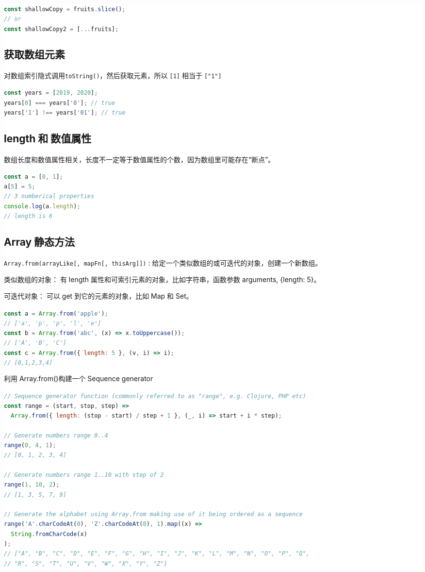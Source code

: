 ```javascript
const shallowCopy = fruits.slice();
// or
const shallowCopy2 = [...fruits];
```

## 获取数组元素

对数组索引隐式调用`toString()`，然后获取元素，所以 `[1]` 相当于 `["1"]`

```javascript
const years = [2019, 2020];
years[0] === years['0']; // true
years['1'] !== years['01']; // true
```

## length 和 数值属性

数组长度和数值属性相关，长度不一定等于数值属性的个数，因为数组里可能存在“断点”。

```javascript
const a = [0, 1];
a[5] = 5;
// 3 numberical properties
console.log(a.length);
// length is 6
```

## Array 静态方法

`Array.from(arrayLike[, mapFn[, thisArg]])` : 给定一个类似数组的或可迭代的对象，创建一个新数组。

类似数组的对象： 有 length 属性和可索引元素的对象，比如字符串，函数参数 arguments, {length: 5}。

可迭代对象： 可以 get 到它的元素的对象，比如 Map 和 Set。

```javascript
const a = Array.from('apple');
// ['a', 'p', 'p', 'l', 'e']
const b = Array.from('abc', (x) => x.toUppercase());
// ['A', 'B', 'C']
const c = Array.from({ length: 5 }, (v, i) => i);
// [0,1,2,3,4]
```

利用 Array.from()构建一个 Sequence generator

```javascript
// Sequence generator function (commonly referred to as "range", e.g. Clojure, PHP etc)
const range = (start, stop, step) =>
  Array.from({ length: (stop - start) / step + 1 }, (_, i) => start + i * step);

// Generate numbers range 0..4
range(0, 4, 1);
// [0, 1, 2, 3, 4]

// Generate numbers range 1..10 with step of 2
range(1, 10, 2);
// [1, 3, 5, 7, 9]

// Generate the alphabet using Array.from making use of it being ordered as a sequence
range('A'.charCodeAt(0), 'Z'.charCodeAt(0), 1).map((x) =>
  String.fromCharCode(x)
);
// ["A", "B", "C", "D", "E", "F", "G", "H", "I", "J", "K", "L", "M", "N", "O", "P", "Q",
// "R", "S", "T", "U", "V", "W", "X", "Y", "Z"]
```
